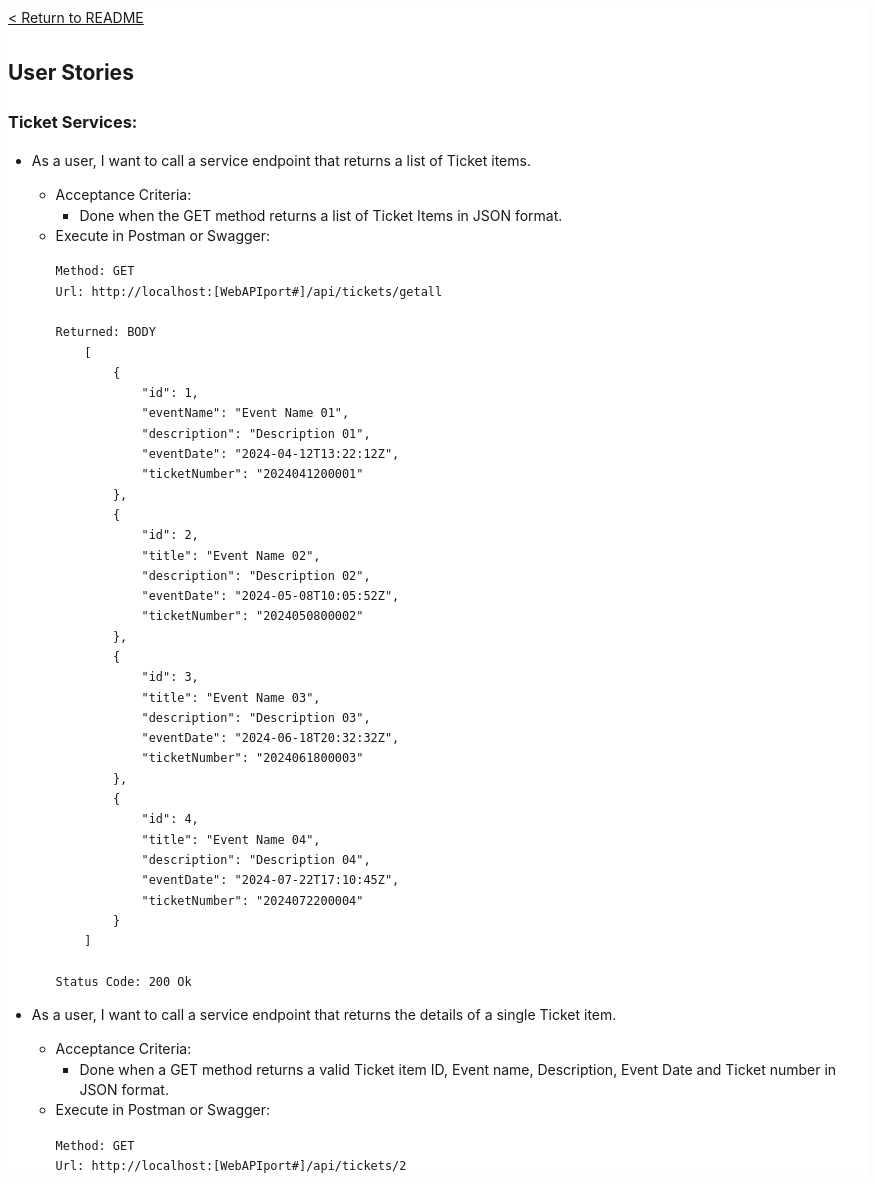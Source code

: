 [< Return to README](../README.md)

## User Stories
### Ticket Services:
* As a user, I want to call a service endpoint that returns a list of Ticket items.

    - Acceptance Criteria:
        -  Done when the GET method returns a list of Ticket Items in JSON format.
    - Execute in Postman or Swagger:
        ```
        Method: GET
        Url: http://localhost:[WebAPIport#]/api/tickets/getall

        Returned: BODY
            [
                {
                    "id": 1,
                    "eventName": "Event Name 01",
                    "description": "Description 01",
                    "eventDate": "2024-04-12T13:22:12Z",
                    "ticketNumber": "2024041200001"
                },
                {
                    "id": 2,
                    "title": "Event Name 02",
                    "description": "Description 02",
                    "eventDate": "2024-05-08T10:05:52Z",
                    "ticketNumber": "2024050800002"
                },
                {
                    "id": 3,
                    "title": "Event Name 03",
                    "description": "Description 03",
                    "eventDate": "2024-06-18T20:32:32Z",
                    "ticketNumber": "2024061800003"
                },
                {
                    "id": 4,
                    "title": "Event Name 04",
                    "description": "Description 04",
                    "eventDate": "2024-07-22T17:10:45Z",
                    "ticketNumber": "2024072200004"
                }
            ]

        Status Code: 200 Ok
        ```

* As a user, I want to call a service endpoint that returns the details of a single Ticket item.
    - Acceptance Criteria:
        - Done when a GET method returns a valid Ticket item ID, Event name, Description, Event Date and Ticket number in JSON format.
    - Execute in Postman or Swagger:
        ```
        Method: GET
        Url: http://localhost:[WebAPIport#]/api/tickets/2
